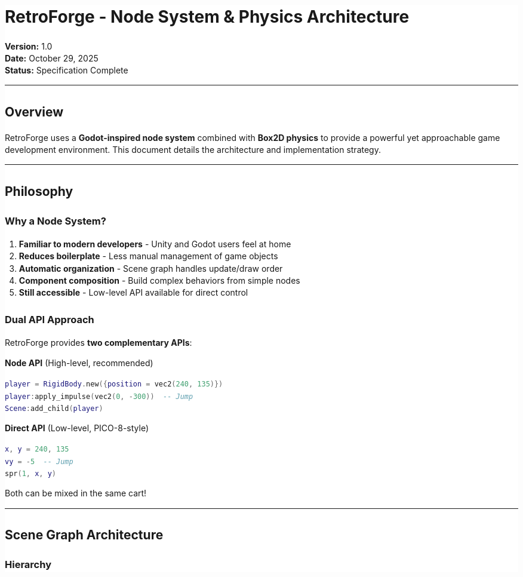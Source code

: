 # RetroForge - Node System & Physics Architecture

**Version:** 1.0  
**Date:** October 29, 2025  
**Status:** Specification Complete

---

## Overview

RetroForge uses a **Godot-inspired node system** combined with **Box2D physics** to provide a powerful yet approachable game development environment. This document details the architecture and implementation strategy.

---

## Philosophy

### Why a Node System?

1. **Familiar to modern developers** - Unity and Godot users feel at home
2. **Reduces boilerplate** - Less manual management of game objects
3. **Automatic organization** - Scene graph handles update/draw order
4. **Component composition** - Build complex behaviors from simple nodes
5. **Still accessible** - Low-level API available for direct control

### Dual API Approach

RetroForge provides **two complementary APIs**:

**Node API** (High-level, recommended)
```lua
player = RigidBody.new({position = vec2(240, 135)})
player:apply_impulse(vec2(0, -300))  -- Jump
Scene:add_child(player)
```

**Direct API** (Low-level, PICO-8-style)
```lua
x, y = 240, 135
vy = -5  -- Jump
spr(1, x, y)
```

Both can be mixed in the same cart!

---

## Scene Graph Architecture

### Hierarchy
